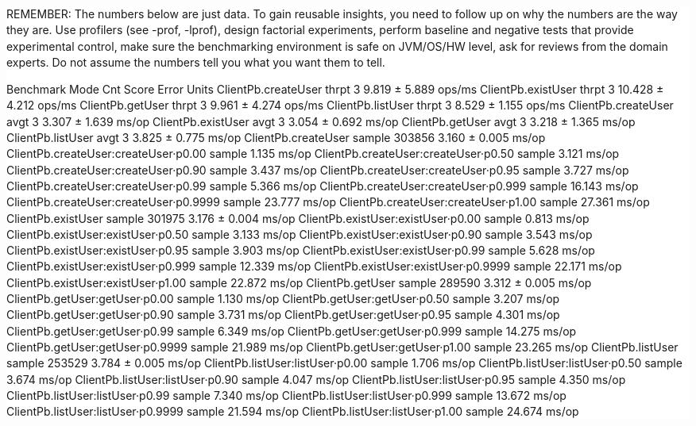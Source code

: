 REMEMBER: The numbers below are just data. To gain reusable insights, you need to follow up on
why the numbers are the way they are. Use profilers (see -prof, -lprof), design factorial
experiments, perform baseline and negative tests that provide experimental control, make sure
the benchmarking environment is safe on JVM/OS/HW level, ask for reviews from the domain experts.
Do not assume the numbers tell you what you want them to tell.

Benchmark                                 Mode     Cnt   Score   Error   Units
ClientPb.createUser                      thrpt       3   9.819 ± 5.889  ops/ms
ClientPb.existUser                       thrpt       3  10.428 ± 4.212  ops/ms
ClientPb.getUser                         thrpt       3   9.961 ± 4.274  ops/ms
ClientPb.listUser                        thrpt       3   8.529 ± 1.155  ops/ms
ClientPb.createUser                       avgt       3   3.307 ± 1.639   ms/op
ClientPb.existUser                        avgt       3   3.054 ± 0.692   ms/op
ClientPb.getUser                          avgt       3   3.218 ± 1.365   ms/op
ClientPb.listUser                         avgt       3   3.825 ± 0.775   ms/op
ClientPb.createUser                     sample  303856   3.160 ± 0.005   ms/op
ClientPb.createUser:createUser·p0.00    sample           1.135           ms/op
ClientPb.createUser:createUser·p0.50    sample           3.121           ms/op
ClientPb.createUser:createUser·p0.90    sample           3.437           ms/op
ClientPb.createUser:createUser·p0.95    sample           3.727           ms/op
ClientPb.createUser:createUser·p0.99    sample           5.366           ms/op
ClientPb.createUser:createUser·p0.999   sample          16.143           ms/op
ClientPb.createUser:createUser·p0.9999  sample          23.777           ms/op
ClientPb.createUser:createUser·p1.00    sample          27.361           ms/op
ClientPb.existUser                      sample  301975   3.176 ± 0.004   ms/op
ClientPb.existUser:existUser·p0.00      sample           0.813           ms/op
ClientPb.existUser:existUser·p0.50      sample           3.133           ms/op
ClientPb.existUser:existUser·p0.90      sample           3.543           ms/op
ClientPb.existUser:existUser·p0.95      sample           3.903           ms/op
ClientPb.existUser:existUser·p0.99      sample           5.628           ms/op
ClientPb.existUser:existUser·p0.999     sample          12.339           ms/op
ClientPb.existUser:existUser·p0.9999    sample          22.171           ms/op
ClientPb.existUser:existUser·p1.00      sample          22.872           ms/op
ClientPb.getUser                        sample  289590   3.312 ± 0.005   ms/op
ClientPb.getUser:getUser·p0.00          sample           1.130           ms/op
ClientPb.getUser:getUser·p0.50          sample           3.207           ms/op
ClientPb.getUser:getUser·p0.90          sample           3.731           ms/op
ClientPb.getUser:getUser·p0.95          sample           4.301           ms/op
ClientPb.getUser:getUser·p0.99          sample           6.349           ms/op
ClientPb.getUser:getUser·p0.999         sample          14.275           ms/op
ClientPb.getUser:getUser·p0.9999        sample          21.989           ms/op
ClientPb.getUser:getUser·p1.00          sample          23.265           ms/op
ClientPb.listUser                       sample  253529   3.784 ± 0.005   ms/op
ClientPb.listUser:listUser·p0.00        sample           1.706           ms/op
ClientPb.listUser:listUser·p0.50        sample           3.674           ms/op
ClientPb.listUser:listUser·p0.90        sample           4.047           ms/op
ClientPb.listUser:listUser·p0.95        sample           4.350           ms/op
ClientPb.listUser:listUser·p0.99        sample           7.340           ms/op
ClientPb.listUser:listUser·p0.999       sample          13.672           ms/op
ClientPb.listUser:listUser·p0.9999      sample          21.594           ms/op
ClientPb.listUser:listUser·p1.00        sample          24.674           ms/op
